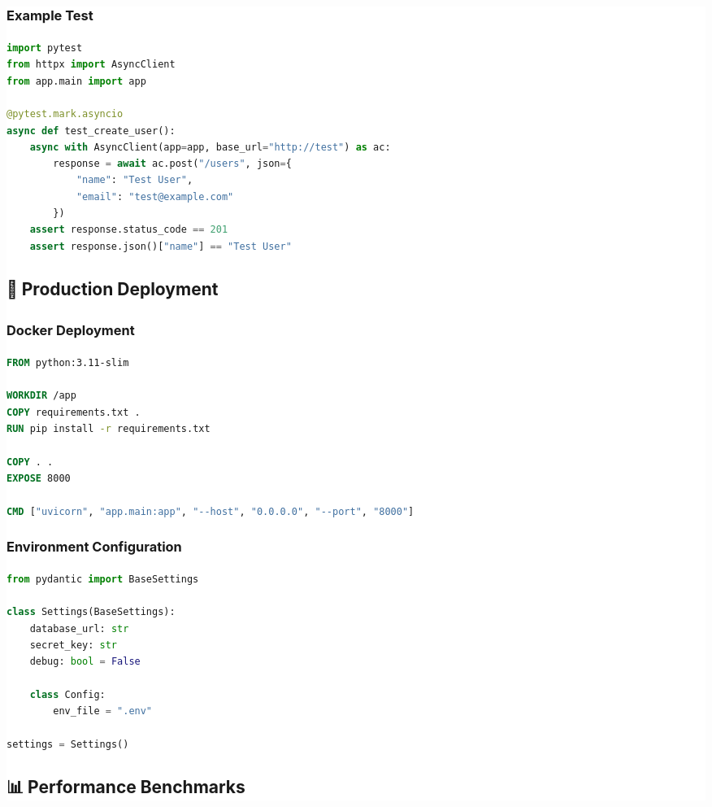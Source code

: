 ### Example Test
```python
import pytest
from httpx import AsyncClient
from app.main import app

@pytest.mark.asyncio
async def test_create_user():
    async with AsyncClient(app=app, base_url="http://test") as ac:
        response = await ac.post("/users", json={
            "name": "Test User",
            "email": "test@example.com"
        })
    assert response.status_code == 201
    assert response.json()["name"] == "Test User"
```

## 🚀 Production Deployment

### Docker Deployment
```dockerfile
FROM python:3.11-slim

WORKDIR /app
COPY requirements.txt .
RUN pip install -r requirements.txt

COPY . .
EXPOSE 8000

CMD ["uvicorn", "app.main:app", "--host", "0.0.0.0", "--port", "8000"]
```

### Environment Configuration
```python
from pydantic import BaseSettings

class Settings(BaseSettings):
    database_url: str
    secret_key: str
    debug: bool = False
    
    class Config:
        env_file = ".env"

settings = Settings()
```

## 📊 Performance Benchmarks
